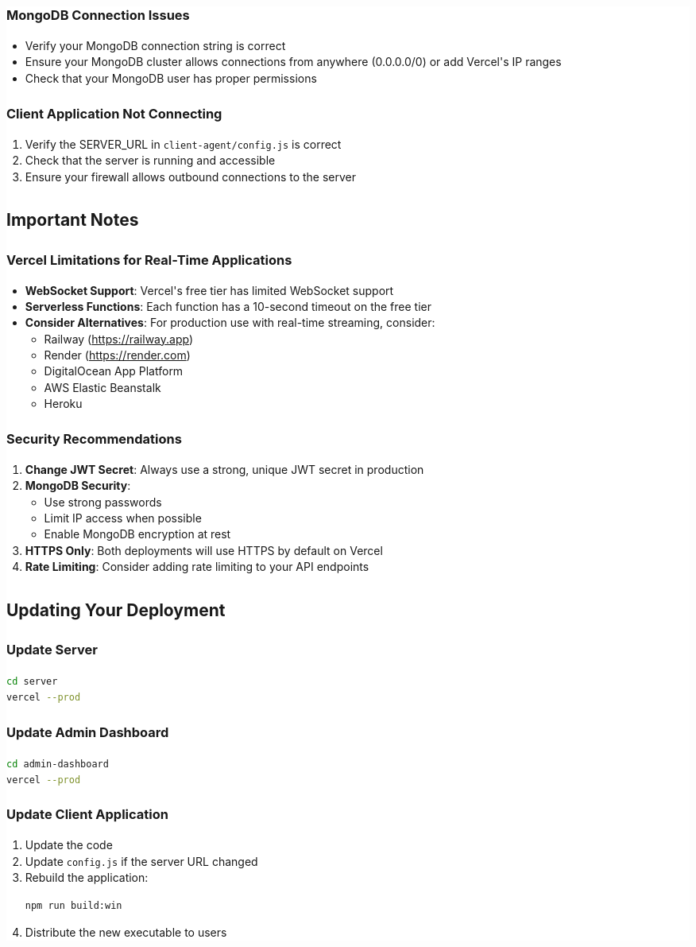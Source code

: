 ### MongoDB Connection Issues

- Verify your MongoDB connection string is correct
- Ensure your MongoDB cluster allows connections from anywhere (0.0.0.0/0) or add Vercel's IP ranges
- Check that your MongoDB user has proper permissions

### Client Application Not Connecting

1. Verify the SERVER_URL in `client-agent/config.js` is correct
2. Check that the server is running and accessible
3. Ensure your firewall allows outbound connections to the server

## Important Notes

### Vercel Limitations for Real-Time Applications

- **WebSocket Support**: Vercel's free tier has limited WebSocket support
- **Serverless Functions**: Each function has a 10-second timeout on the free tier
- **Consider Alternatives**: For production use with real-time streaming, consider:
  - Railway (https://railway.app)
  - Render (https://render.com)
  - DigitalOcean App Platform
  - AWS Elastic Beanstalk
  - Heroku

### Security Recommendations

1. **Change JWT Secret**: Always use a strong, unique JWT secret in production
2. **MongoDB Security**: 
   - Use strong passwords
   - Limit IP access when possible
   - Enable MongoDB encryption at rest
3. **HTTPS Only**: Both deployments will use HTTPS by default on Vercel
4. **Rate Limiting**: Consider adding rate limiting to your API endpoints

## Updating Your Deployment

### Update Server
```bash
cd server
vercel --prod
```

### Update Admin Dashboard
```bash
cd admin-dashboard
vercel --prod
```

### Update Client Application
1. Update the code
2. Update `config.js` if the server URL changed
3. Rebuild the application:
   ```bash
   npm run build:win
   ```
4. Distribute the new executable to users
